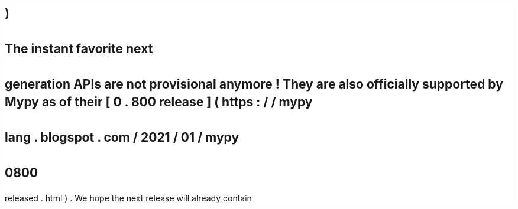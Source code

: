 )
-
The
instant
favorite
next
-
generation
APIs
are
not
provisional
anymore
!
They
are
also
officially
supported
by
Mypy
as
of
their
[
0
.
800
release
]
(
https
:
/
/
mypy
-
lang
.
blogspot
.
com
/
2021
/
01
/
mypy
-
0800
-
released
.
html
)
.
We
hope
the
next
release
will
already
contain